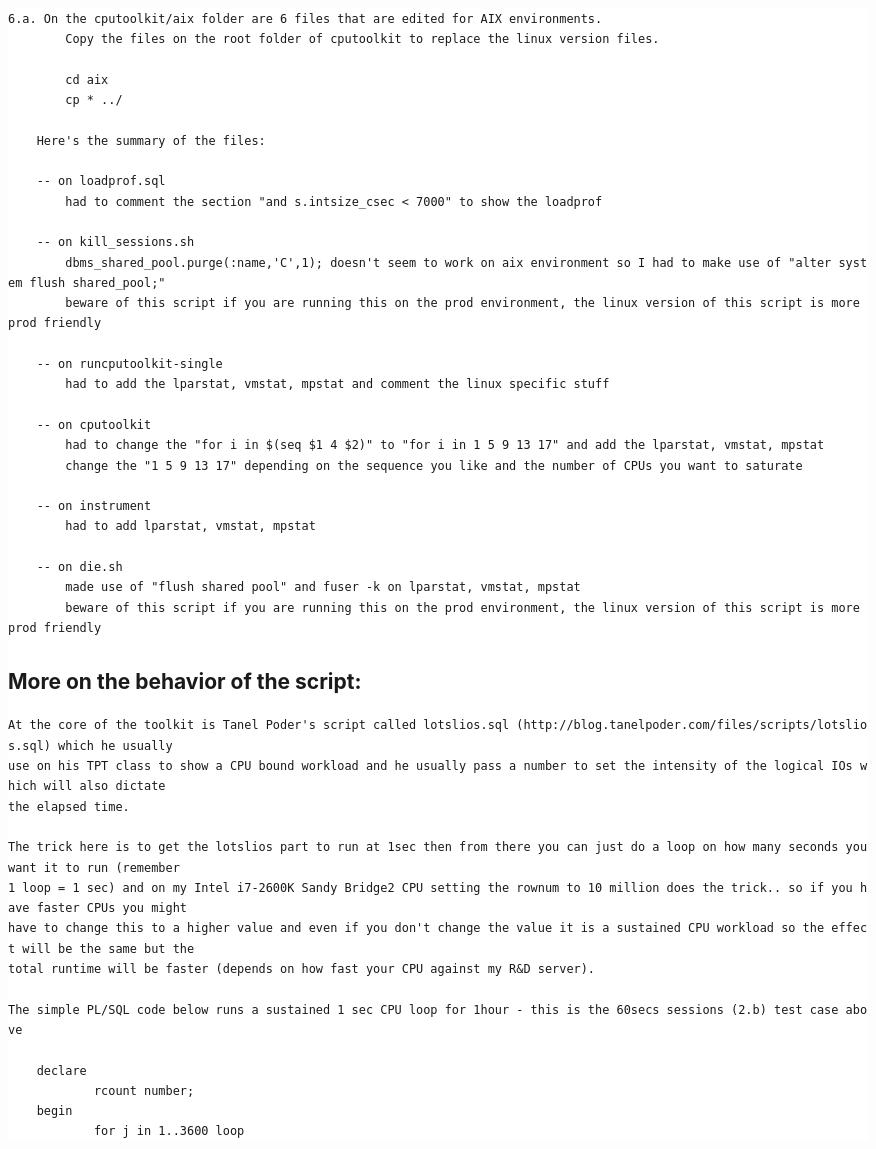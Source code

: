 	6.a. On the cputoolkit/aix folder are 6 files that are edited for AIX environments. 
			Copy the files on the root folder of cputoolkit to replace the linux version files.

			cd aix
			cp * ../

		Here's the summary of the files:

		-- on loadprof.sql
			had to comment the section "and s.intsize_csec < 7000" to show the loadprof

		-- on kill_sessions.sh
			dbms_shared_pool.purge(:name,'C',1); doesn't seem to work on aix environment so I had to make use of "alter system flush shared_pool;"
			beware of this script if you are running this on the prod environment, the linux version of this script is more prod friendly

		-- on runcputoolkit-single
			had to add the lparstat, vmstat, mpstat and comment the linux specific stuff

		-- on cputoolkit 
			had to change the "for i in $(seq $1 4 $2)" to "for i in 1 5 9 13 17" and add the lparstat, vmstat, mpstat
			change the "1 5 9 13 17" depending on the sequence you like and the number of CPUs you want to saturate

		-- on instrument
			had to add lparstat, vmstat, mpstat

		-- on die.sh 
			made use of "flush shared pool" and fuser -k on lparstat, vmstat, mpstat
			beware of this script if you are running this on the prod environment, the linux version of this script is more prod friendly




More on the behavior of the script:
-------------------------------------
	
	At the core of the toolkit is Tanel Poder's script called lotslios.sql (http://blog.tanelpoder.com/files/scripts/lotslios.sql) which he usually 
	use on his TPT class to show a CPU bound workload and he usually pass a number to set the intensity of the logical IOs which will also dictate 
	the elapsed time. 
	
	The trick here is to get the lotslios part to run at 1sec then from there you can just do a loop on how many seconds you want it to run (remember 
	1 loop = 1 sec) and on my Intel i7-2600K Sandy Bridge2 CPU setting the rownum to 10 million does the trick.. so if you have faster CPUs you might 
	have to change this to a higher value and even if you don't change the value it is a sustained CPU workload so the effect will be the same but the
	total runtime will be faster (depends on how fast your CPU against my R&D server).
	
	The simple PL/SQL code below runs a sustained 1 sec CPU loop for 1hour - this is the 60secs sessions (2.b) test case above
	
		declare
		        rcount number;
		begin
		        for j in 1..3600 loop
		